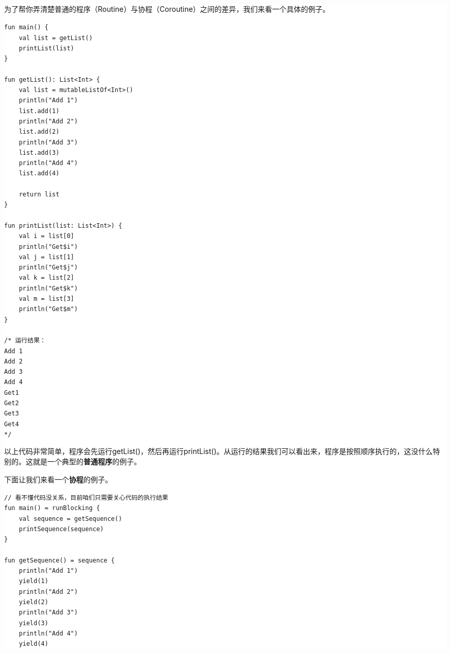 为了帮你弄清楚普通的程序（Routine）与协程（Coroutine）之间的差异，我们来看一个具体的例子。

```plain
fun main() {
    val list = getList()
    printList(list)
}

fun getList(): List<Int> {
    val list = mutableListOf<Int>()
    println("Add 1")
    list.add(1)
    println("Add 2")
    list.add(2)
    println("Add 3")
    list.add(3)
    println("Add 4")
    list.add(4)

    return list
}

fun printList(list: List<Int>) {
    val i = list[0]
    println("Get$i")
    val j = list[1]
    println("Get$j")
    val k = list[2]
    println("Get$k")
    val m = list[3]
    println("Get$m")
}

/* 运行结果：
Add 1
Add 2
Add 3
Add 4
Get1
Get2
Get3
Get4
*/

```

以上代码非常简单，程序会先运行getList()，然后再运行printList()。从运行的结果我们可以看出来，程序是按照顺序执行的，这没什么特别的。这就是一个典型的**普通程序**的例子。

下面让我们来看一个**协程**的例子。

```plain
// 看不懂代码没关系，目前咱们只需要关心代码的执行结果
fun main() = runBlocking {
    val sequence = getSequence()
    printSequence(sequence)
}

fun getSequence() = sequence {
    println("Add 1")
    yield(1)
    println("Add 2")
    yield(2)
    println("Add 3")
    yield(3)
    println("Add 4")
    yield(4)
```